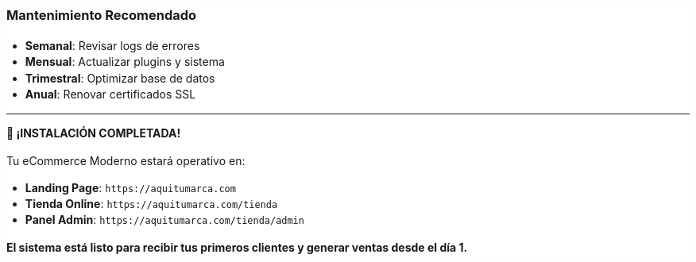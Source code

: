 ### **Mantenimiento Recomendado**
- **Semanal**: Revisar logs de errores
- **Mensual**: Actualizar plugins y sistema
- **Trimestral**: Optimizar base de datos
- **Anual**: Renovar certificados SSL

---

**🎉 ¡INSTALACIÓN COMPLETADA!**

Tu eCommerce Moderno estará operativo en:
- **Landing Page**: `https://aquitumarca.com`
- **Tienda Online**: `https://aquitumarca.com/tienda`
- **Panel Admin**: `https://aquitumarca.com/tienda/admin`

**El sistema está listo para recibir tus primeros clientes y generar ventas desde el día 1.**

